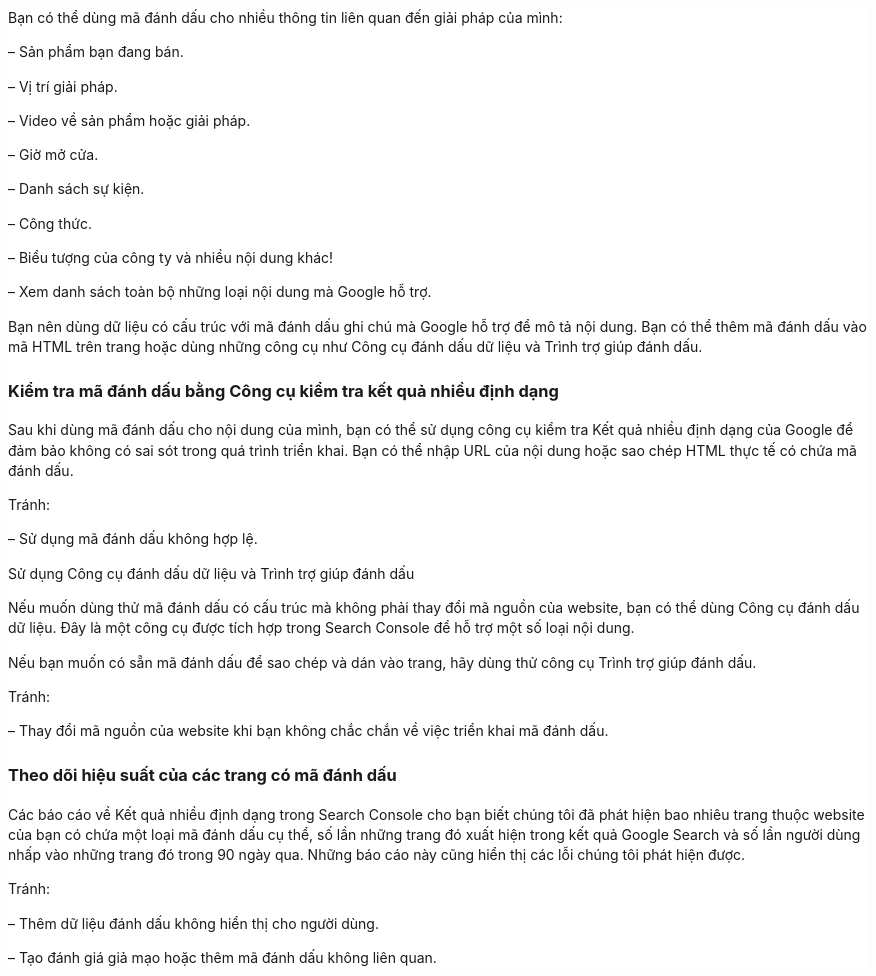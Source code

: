 Bạn có thể dùng mã đánh dấu cho nhiều thông tin liên quan đến giải pháp của mình:

– Sản phẩm bạn đang bán.

– Vị trí giải pháp.

– Video về sản phẩm hoặc giải pháp.

– Giờ mở cửa.

– Danh sách sự kiện.

– Công thức.

– Biểu tượng của công ty và nhiều nội dung khác!

– Xem danh sách toàn bộ những loại nội dung mà Google hỗ trợ.

Bạn nên dùng dữ liệu có cấu trúc với mã đánh dấu ghi chú mà Google hỗ trợ để mô tả nội dung. Bạn có thể thêm mã đánh dấu vào mã HTML trên trang hoặc dùng những công cụ như Công cụ đánh dấu dữ liệu và Trình trợ giúp đánh dấu.

### Kiểm tra mã đánh dấu bằng Công cụ kiểm tra kết quả nhiều định dạng

Sau khi dùng mã đánh dấu cho nội dung của mình, bạn có thể sử dụng công cụ kiểm tra Kết quả nhiều định dạng của Google để đảm bảo không có sai sót trong quá trình triển khai. Bạn có thể nhập URL của nội dung hoặc sao chép HTML thực tế có chứa mã đánh dấu.

Tránh:

– Sử dụng mã đánh dấu không hợp lệ.

Sử dụng Công cụ đánh dấu dữ liệu và Trình trợ giúp đánh dấu

Nếu muốn dùng thử mã đánh dấu có cấu trúc mà không phải thay đổi mã nguồn của website, bạn có thể dùng Công cụ đánh dấu dữ liệu. Đây là một công cụ được tích hợp trong Search Console để hỗ trợ một số loại nội dung.

Nếu bạn muốn có sẵn mã đánh dấu để sao chép và dán vào trang, hãy dùng thử công cụ Trình trợ giúp đánh dấu.

Tránh:

– Thay đổi mã nguồn của website khi bạn không chắc chắn về việc triển khai mã đánh dấu.

### Theo dõi hiệu suất của các trang có mã đánh dấu

Các báo cáo về Kết quả nhiều định dạng trong Search Console cho bạn biết chúng tôi đã phát hiện bao nhiêu trang thuộc website của bạn có chứa một loại mã đánh dấu cụ thể, số lần những trang đó xuất hiện trong kết quả Google Search và số lần người dùng nhấp vào những trang đó trong 90 ngày qua. Những báo cáo này cũng hiển thị các lỗi chúng tôi phát hiện được.

Tránh:

– Thêm dữ liệu đánh dấu không hiển thị cho người dùng.

– Tạo đánh giá giả mạo hoặc thêm mã đánh dấu không liên quan.